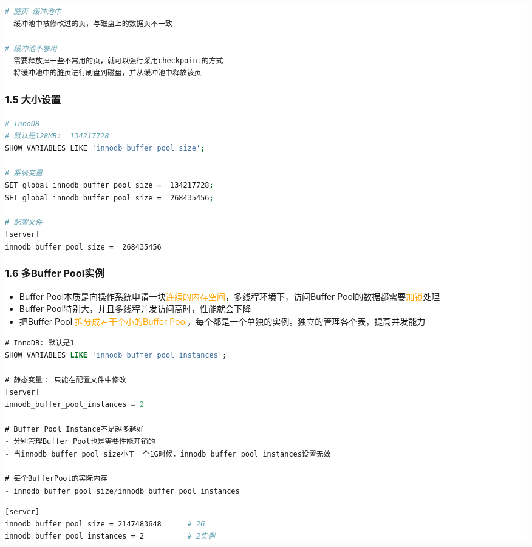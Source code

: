 ```bash
# 脏页-缓冲池中
- 缓冲池中被修改过的页，与磁盘上的数据页不一致

# 缓冲池不够用
- 需要释放掉一些不常用的页，就可以强行采用checkpoint的方式
- 将缓冲池中的脏页进行刷盘到磁盘，并从缓冲池中释放该页
```

### 1.5 大小设置

```bash
# InnoDB
# 默认是128MB:  134217728
SHOW VARIABLES LIKE 'innodb_buffer_pool_size';

# 系统变量
SET global innodb_buffer_pool_size =  134217728;
SET global innodb_buffer_pool_size =  268435456;

# 配置文件
[server]
innodb_buffer_pool_size =  268435456
```

### 1.6 多Buffer Pool实例

- Buffer Pool本质是向操作系统申请一块<font color=orange>连续的内存空间</font>，多线程环境下，访问Buffer Pool的数据都需要<font color=orange>加锁</font>处理
- Buffer Pool特别大，并且多线程并发访问高时，性能就会下降
- 把Buffer Pool <font color=orange>拆分成若干个小的Buffer Pool</font>，每个都是一个单独的实例。独立的管理各个表，提高并发能力

```sql
# InnoDB: 默认是1
SHOW VARIABLES LIKE 'innodb_buffer_pool_instances';

# 静态变量： 只能在配置文件中修改
[server]
innodb_buffer_pool_instances = 2

# Buffer Pool Instance不是越多越好
- 分别管理Buffer Pool也是需要性能开销的
- 当innodb_buffer_pool_size小于一个1G时候，innodb_buffer_pool_instances设置无效

# 每个BufferPool的实际内存
- innodb_buffer_pool_size/innodb_buffer_pool_instances
```

```bash
[server] 
innodb_buffer_pool_size = 2147483648      # 2G
innodb_buffer_pool_instances = 2          # 2实例 
```
